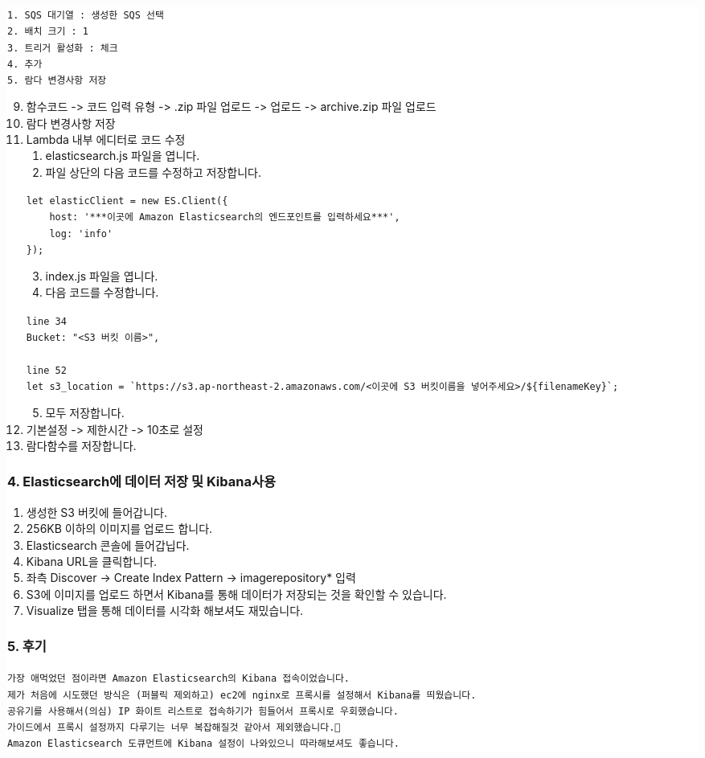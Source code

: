    1. SQS 대기열 : 생성한 SQS 선택
    2. 배치 크기 : 1
    3. 트리거 활성화 : 체크
    4. 추가
    5. 람다 변경사항 저장
9. 함수코드 -> 코드 입력 유형 -> .zip 파일 업로드 -> 업로드 -> archive.zip 파일 업로드
10. 람다 변경사항 저장
11. Lambda 내부 에디터로 코드 수정
    1. elasticsearch.js 파일을 엽니다.
    2. 파일 상단의 다음 코드를 수정하고 저장합니다.
    ```
    let elasticClient = new ES.Client({  
        host: '***이곳에 Amazon Elasticsearch의 엔드포인트를 입력하세요***',
        log: 'info'
    });
    ```
    3. index.js 파일을 엽니다.
    4. 다음 코드를 수정합니다.
    ```
    line 34
    Bucket: "<S3 버킷 이름>",

    line 52
    let s3_location = `https://s3.ap-northeast-2.amazonaws.com/<이곳에 S3 버킷이름을 넣어주세요>/${filenameKey}`;
    ```
    5. 모두 저장합니다.
12. 기본설정 -> 제한시간 -> 10초로 설정
12. 람다함수를 저장합니다.

### 4. Elasticsearch에 데이터 저장 및 Kibana사용
1. 생성한 S3 버킷에 들어갑니다.
2. 256KB 이하의 이미지를 업로드 합니다.
3. Elasticsearch 콘솔에 들어갑닙다.
4. Kibana URL을 클릭합니다.
5. 좌측 Discover -> Create Index Pattern -> imagerepository* 입력
6. S3에 이미지를 업로드 하면서 Kibana를 통해 데이터가 저장되는 것을 확인할 수 있습니다.
7. Visualize 탭을 통해 데이터를 시각화 해보셔도 재밌습니다.

### 5. 후기

    가장 애먹었던 점이라면 Amazon Elasticsearch의 Kibana 접속이었습니다.
    제가 처음에 시도했던 방식은 (퍼블릭 제외하고) ec2에 nginx로 프록시를 설정해서 Kibana를 띄웠습니다.
    공유기를 사용해서(의심) IP 화이트 리스트로 접속하기가 힘들어서 프록시로 우회했습니다.    
    가이드에서 프록시 설정까지 다루기는 너무 복잡해질것 같아서 제외했습니다.
    Amazon Elasticsearch 도큐먼트에 Kibana 설정이 나와있으니 따라해보셔도 좋습니다.
